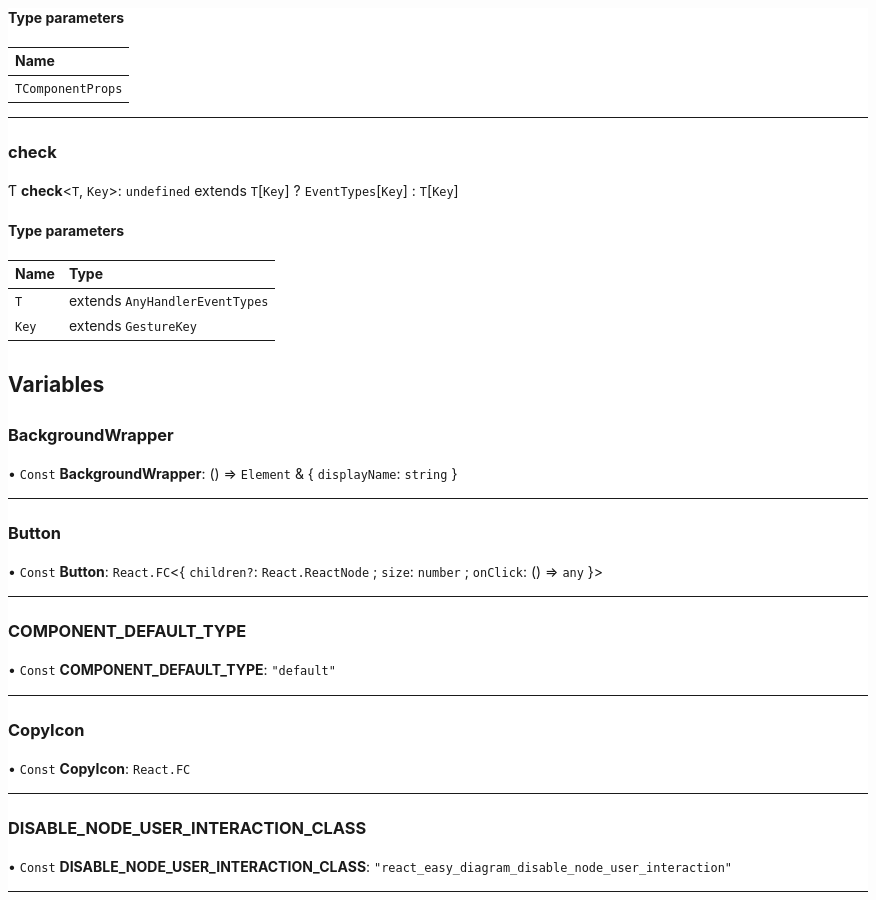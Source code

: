 #### Type parameters

| Name |
| :------ |
| `TComponentProps` |

___

### check

Ƭ **check**<`T`, `Key`\>: `undefined` extends `T`[`Key`] ? `EventTypes`[`Key`] : `T`[`Key`]

#### Type parameters

| Name | Type |
| :------ | :------ |
| `T` | extends `AnyHandlerEventTypes` |
| `Key` | extends `GestureKey` |

## Variables

### BackgroundWrapper

• `Const` **BackgroundWrapper**: () => `Element` & { `displayName`: `string`  }

___

### Button

• `Const` **Button**: `React.FC`<{ `children?`: `React.ReactNode` ; `size`: `number` ; `onClick`: () => `any`  }\>

___

### COMPONENT\_DEFAULT\_TYPE

• `Const` **COMPONENT\_DEFAULT\_TYPE**: ``"default"``

___

### CopyIcon

• `Const` **CopyIcon**: `React.FC`

___

### DISABLE\_NODE\_USER\_INTERACTION\_CLASS

• `Const` **DISABLE\_NODE\_USER\_INTERACTION\_CLASS**: ``"react_easy_diagram_disable_node_user_interaction"``

___
